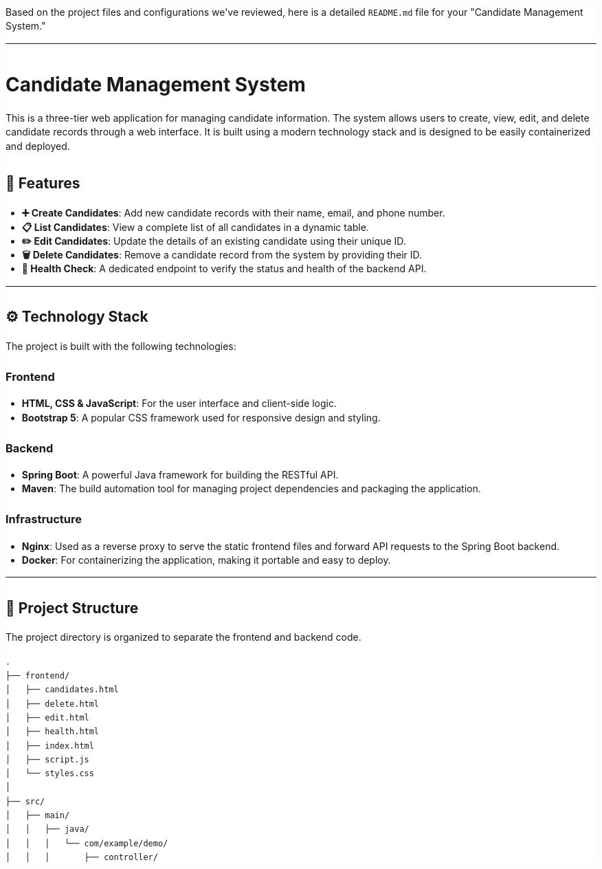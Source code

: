 Based on the project files and configurations we've reviewed, here is a detailed `README.md` file for your "Candidate Management System."

-----

# Candidate Management System

This is a three-tier web application for managing candidate information. The system allows users to create, view, edit, and delete candidate records through a web interface. It is built using a modern technology stack and is designed to be easily containerized and deployed.

## 🚀 Features

  * **➕ Create Candidates**: Add new candidate records with their name, email, and phone number.
  * **📋 List Candidates**: View a complete list of all candidates in a dynamic table.
  * **✏️ Edit Candidates**: Update the details of an existing candidate using their unique ID.
  * **🗑️ Delete Candidates**: Remove a candidate record from the system by providing their ID.
  * **💖 Health Check**: A dedicated endpoint to verify the status and health of the backend API.

-----

## ⚙️ Technology Stack

The project is built with the following technologies:

### Frontend

  * **HTML, CSS & JavaScript**: For the user interface and client-side logic.
  * **Bootstrap 5**: A popular CSS framework used for responsive design and styling.

### Backend

  * **Spring Boot**: A powerful Java framework for building the RESTful API.
  * **Maven**: The build automation tool for managing project dependencies and packaging the application.

### Infrastructure

  * **Nginx**: Used as a reverse proxy to serve the static frontend files and forward API requests to the Spring Boot backend.
  * **Docker**: For containerizing the application, making it portable and easy to deploy.

-----

## 📁 Project Structure

The project directory is organized to separate the frontend and backend code.

```
.
├── frontend/
│   ├── candidates.html
│   ├── delete.html
│   ├── edit.html
│   ├── health.html
│   ├── index.html
│   ├── script.js
│   └── styles.css
│
├── src/
│   ├── main/
│   │   ├── java/
│   │   │   └── com/example/demo/
│   │   │       ├── controller/
```